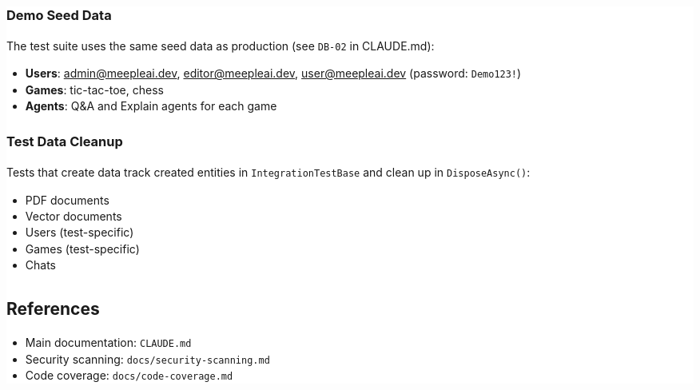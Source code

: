 ### Demo Seed Data

The test suite uses the same seed data as production (see `DB-02` in CLAUDE.md):
- **Users**: admin@meepleai.dev, editor@meepleai.dev, user@meepleai.dev (password: `Demo123!`)
- **Games**: tic-tac-toe, chess
- **Agents**: Q&A and Explain agents for each game

### Test Data Cleanup

Tests that create data track created entities in `IntegrationTestBase` and clean up in `DisposeAsync()`:
- PDF documents
- Vector documents
- Users (test-specific)
- Games (test-specific)
- Chats

## References

- Main documentation: `CLAUDE.md`
- Security scanning: `docs/security-scanning.md`
- Code coverage: `docs/code-coverage.md`
